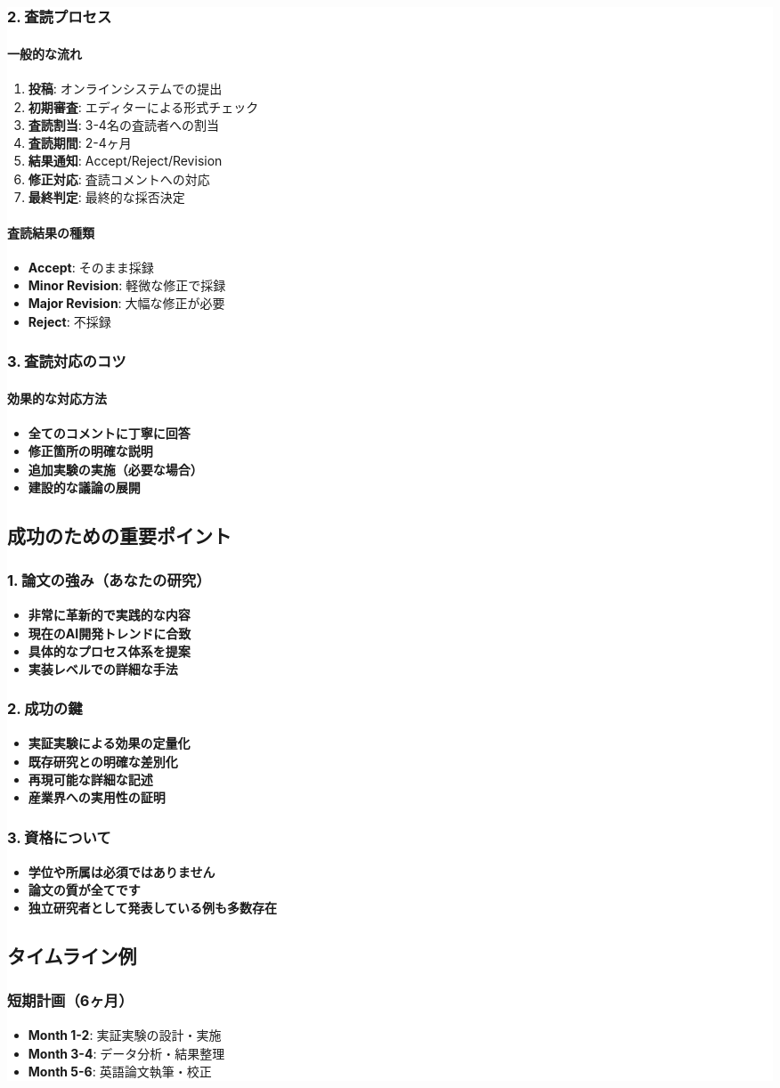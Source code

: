 ### 2. 査読プロセス

#### 一般的な流れ
1. **投稿**: オンラインシステムでの提出
2. **初期審査**: エディターによる形式チェック
3. **査読割当**: 3-4名の査読者への割当
4. **査読期間**: 2-4ヶ月
5. **結果通知**: Accept/Reject/Revision
6. **修正対応**: 査読コメントへの対応
7. **最終判定**: 最終的な採否決定

#### 査読結果の種類
- **Accept**: そのまま採録
- **Minor Revision**: 軽微な修正で採録
- **Major Revision**: 大幅な修正が必要
- **Reject**: 不採録

### 3. 査読対応のコツ

#### 効果的な対応方法
- **全てのコメントに丁寧に回答**
- **修正箇所の明確な説明**
- **追加実験の実施（必要な場合）**
- **建設的な議論の展開**

## 成功のための重要ポイント

### 1. 論文の強み（あなたの研究）
- **非常に革新的で実践的な内容**
- **現在のAI開発トレンドに合致**
- **具体的なプロセス体系を提案**
- **実装レベルでの詳細な手法**

### 2. 成功の鍵
- **実証実験による効果の定量化**
- **既存研究との明確な差別化**
- **再現可能な詳細な記述**
- **産業界への実用性の証明**

### 3. 資格について
- **学位や所属は必須ではありません**
- **論文の質が全てです**
- **独立研究者として発表している例も多数存在**

## タイムライン例

### 短期計画（6ヶ月）
- **Month 1-2**: 実証実験の設計・実施
- **Month 3-4**: データ分析・結果整理
- **Month 5-6**: 英語論文執筆・校正
